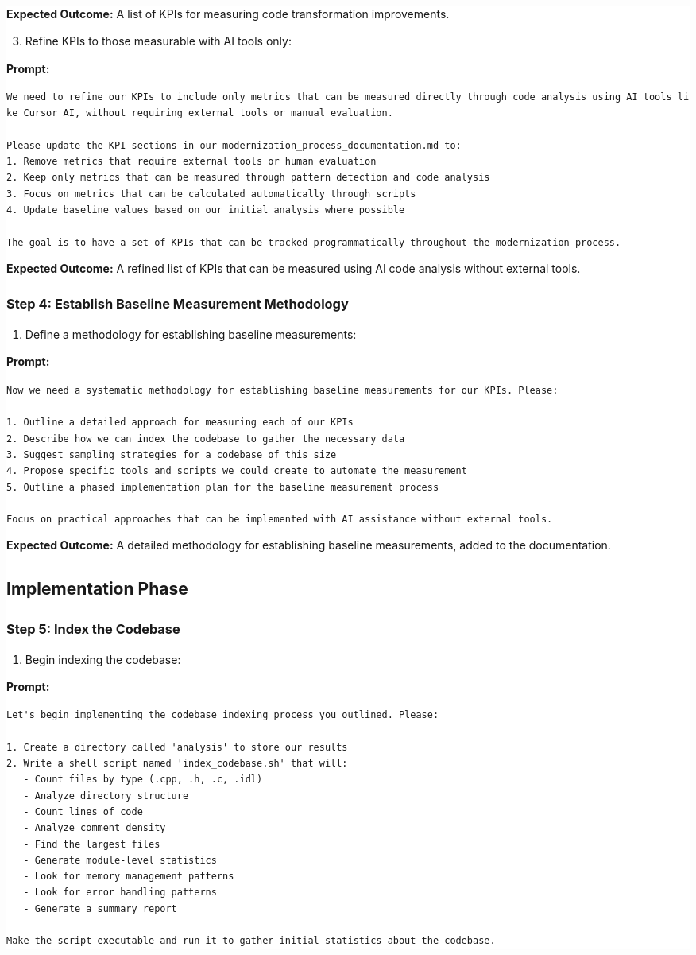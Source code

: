 **Expected Outcome:** A list of KPIs for measuring code transformation improvements.

3. Refine KPIs to those measurable with AI tools only:

**Prompt:**
```
We need to refine our KPIs to include only metrics that can be measured directly through code analysis using AI tools like Cursor AI, without requiring external tools or manual evaluation.

Please update the KPI sections in our modernization_process_documentation.md to:
1. Remove metrics that require external tools or human evaluation
2. Keep only metrics that can be measured through pattern detection and code analysis
3. Focus on metrics that can be calculated automatically through scripts
4. Update baseline values based on our initial analysis where possible

The goal is to have a set of KPIs that can be tracked programmatically throughout the modernization process.
```

**Expected Outcome:** A refined list of KPIs that can be measured using AI code analysis without external tools.

### Step 4: Establish Baseline Measurement Methodology

1. Define a methodology for establishing baseline measurements:

**Prompt:**
```
Now we need a systematic methodology for establishing baseline measurements for our KPIs. Please:

1. Outline a detailed approach for measuring each of our KPIs
2. Describe how we can index the codebase to gather the necessary data
3. Suggest sampling strategies for a codebase of this size
4. Propose specific tools and scripts we could create to automate the measurement
5. Outline a phased implementation plan for the baseline measurement process

Focus on practical approaches that can be implemented with AI assistance without external tools.
```

**Expected Outcome:** A detailed methodology for establishing baseline measurements, added to the documentation.

## Implementation Phase

### Step 5: Index the Codebase

1. Begin indexing the codebase:

**Prompt:**
```
Let's begin implementing the codebase indexing process you outlined. Please:

1. Create a directory called 'analysis' to store our results
2. Write a shell script named 'index_codebase.sh' that will:
   - Count files by type (.cpp, .h, .c, .idl)
   - Analyze directory structure
   - Count lines of code
   - Analyze comment density
   - Find the largest files
   - Generate module-level statistics
   - Look for memory management patterns
   - Look for error handling patterns
   - Generate a summary report

Make the script executable and run it to gather initial statistics about the codebase.
```

